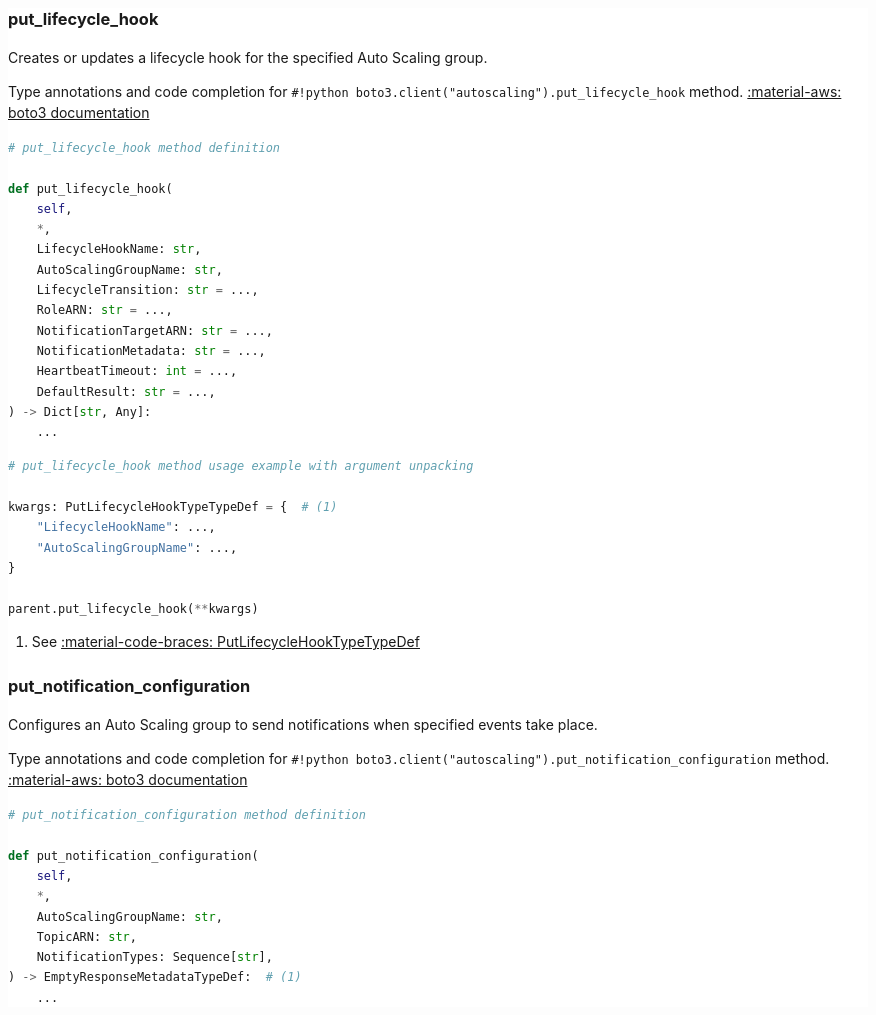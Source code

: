 ### put\_lifecycle\_hook

Creates or updates a lifecycle hook for the specified Auto Scaling group.

Type annotations and code completion for `#!python boto3.client("autoscaling").put_lifecycle_hook` method.
[:material-aws: boto3 documentation](https://boto3.amazonaws.com/v1/documentation/api/latest/reference/services/autoscaling/client/put_lifecycle_hook.html)

```python
# put_lifecycle_hook method definition

def put_lifecycle_hook(
    self,
    *,
    LifecycleHookName: str,
    AutoScalingGroupName: str,
    LifecycleTransition: str = ...,
    RoleARN: str = ...,
    NotificationTargetARN: str = ...,
    NotificationMetadata: str = ...,
    HeartbeatTimeout: int = ...,
    DefaultResult: str = ...,
) -> Dict[str, Any]:
    ...
```

```python
# put_lifecycle_hook method usage example with argument unpacking

kwargs: PutLifecycleHookTypeTypeDef = {  # (1)
    "LifecycleHookName": ...,
    "AutoScalingGroupName": ...,
}

parent.put_lifecycle_hook(**kwargs)
```

1. See [:material-code-braces: PutLifecycleHookTypeTypeDef](./type_defs.md#putlifecyclehooktypetypedef)

### put\_notification\_configuration

Configures an Auto Scaling group to send notifications when specified events
take place.

Type annotations and code completion for `#!python boto3.client("autoscaling").put_notification_configuration` method.
[:material-aws: boto3 documentation](https://boto3.amazonaws.com/v1/documentation/api/latest/reference/services/autoscaling/client/put_notification_configuration.html)

```python
# put_notification_configuration method definition

def put_notification_configuration(
    self,
    *,
    AutoScalingGroupName: str,
    TopicARN: str,
    NotificationTypes: Sequence[str],
) -> EmptyResponseMetadataTypeDef:  # (1)
    ...
```
